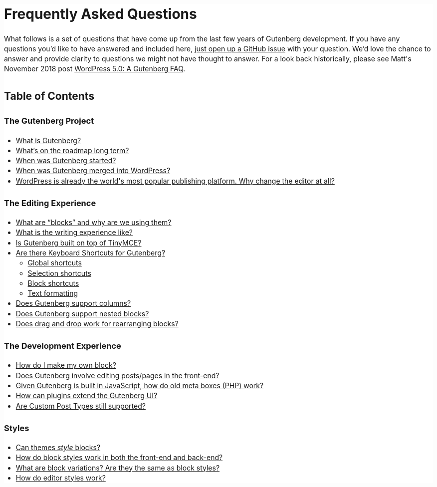 # Frequently Asked Questions

What follows is a set of questions that have come up from the last few years of Gutenberg development. If you have any questions you’d like to have answered and included here, [just open up a GitHub issue](https://github.com/WordPress/gutenberg/issues) with your question. We’d love the chance to answer and provide clarity to questions we might not have thought to answer. For a look back historically, please see Matt's November 2018 post [WordPress 5.0: A Gutenberg FAQ](https://ma.tt/2018/11/a-gutenberg-faq/).


## Table of Contents

### The Gutenberg Project
- [What is Gutenberg?](#what-is-gutenberg)
- [What’s on the roadmap long term?](#whats-on-the-roadmap-long-term)
- [When was Gutenberg started?](#when-was-gutenberg-started)
- [When was Gutenberg merged into WordPress?](#when-was-gutenberg-merged-into-wordpress)
- [WordPress is already the world's most popular publishing platform. Why change the editor at all?](#wordpress-is-already-the-worlds-most-popular-publishing-platform-why-change-the-editor-at-all)


### The Editing Experience
- [What are “blocks” and why are we using them?](#what-are-blocks-and-why-are-we-using-them)
- [What is the writing experience like?](#what-is-the-writing-experience-like)
- [Is Gutenberg built on top of TinyMCE?](#is-gutenberg-built-on-top-of-tinymce)
- [Are there Keyboard Shortcuts for Gutenberg?](#are-there-keyboard-shortcuts-for-gutenberg)
  * [Global shortcuts](#global-shortcuts)
  * [Selection shortcuts](#selection-shortcuts)
  * [Block shortcuts](#block-shortcuts)
  * [Text formatting](#text-formatting)
- [Does Gutenberg support columns?](#does-gutenberg-support-columns)
- [Does Gutenberg support nested blocks?](#does-gutenberg-support-nested-blocks)
- [Does drag and drop work for rearranging blocks?](#does-drag-and-drop-work-for-rearranging-blocks)

### The Development Experience
- [How do I make my own block?](#how-do-i-make-my-own-block)
- [Does Gutenberg involve editing posts/pages in the front-end?](#does-gutenberg-involve-editing-posts-pages-in-the-front-end)
- [Given Gutenberg is built in JavaScript, how do old meta boxes (PHP) work?](#given-gutenberg-is-built-in-javascript-how-do-old-meta-boxes-php-work)
- [How can plugins extend the Gutenberg UI?](#how-can-plugins-extend-the-gutenberg-ui)
- [Are Custom Post Types still supported?](#are-custom-post-types-still-supported)

### Styles
- [Can themes _style_ blocks?](#can-themes-_style_-blocks)
- [How do block styles work in both the front-end and back-end?](#how-do-block-styles-work-in-both-the-front-end-and-back-end)
- [What are block variations? Are they the same as block styles?](#what-are-block-variations-are-they-the-same-as-block-styles)
- [How do editor styles work?](#how-do-editor-styles-work)
